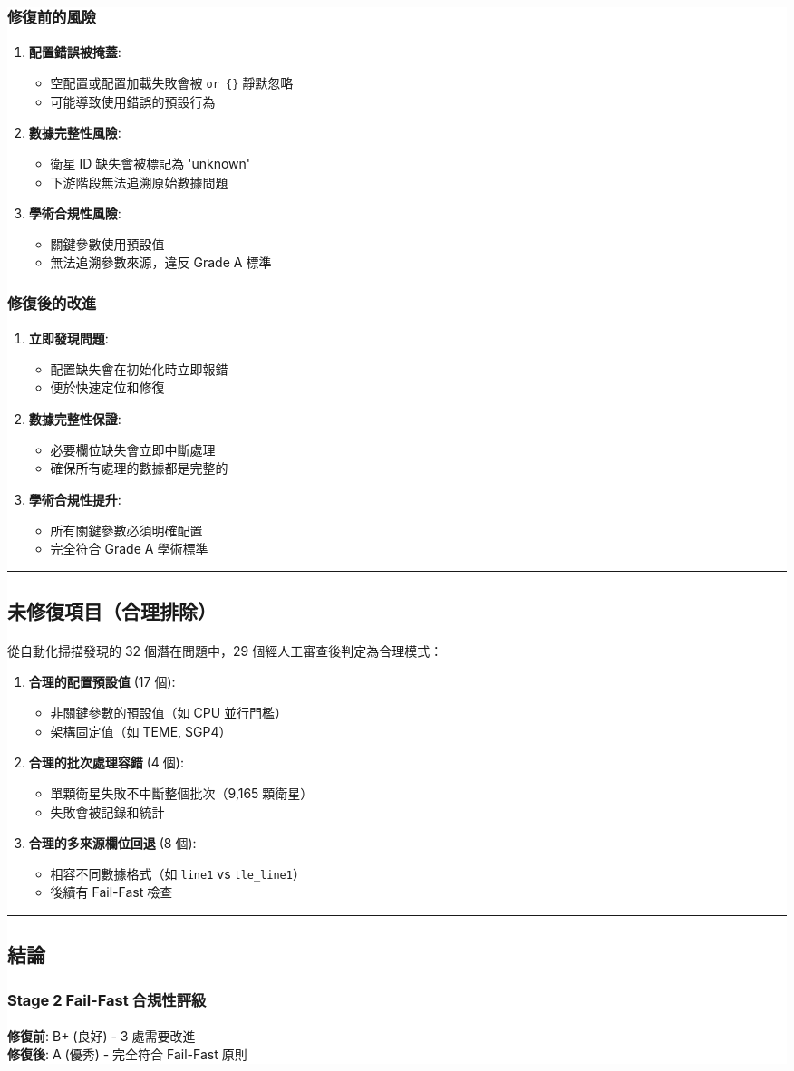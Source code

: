 ### 修復前的風險

1. **配置錯誤被掩蓋**: 
   - 空配置或配置加載失敗會被 `or {}` 靜默忽略
   - 可能導致使用錯誤的預設行為

2. **數據完整性風險**:
   - 衛星 ID 缺失會被標記為 'unknown'
   - 下游階段無法追溯原始數據問題

3. **學術合規性風險**:
   - 關鍵參數使用預設值
   - 無法追溯參數來源，違反 Grade A 標準

### 修復後的改進

1. **立即發現問題**: 
   - 配置缺失會在初始化時立即報錯
   - 便於快速定位和修復

2. **數據完整性保證**:
   - 必要欄位缺失會立即中斷處理
   - 確保所有處理的數據都是完整的

3. **學術合規性提升**:
   - 所有關鍵參數必須明確配置
   - 完全符合 Grade A 學術標準

---

## 未修復項目（合理排除）

從自動化掃描發現的 32 個潛在問題中，29 個經人工審查後判定為合理模式：

1. **合理的配置預設值** (17 個):
   - 非關鍵參數的預設值（如 CPU 並行門檻）
   - 架構固定值（如 TEME, SGP4）

2. **合理的批次處理容錯** (4 個):
   - 單顆衛星失敗不中斷整個批次（9,165 顆衛星）
   - 失敗會被記錄和統計

3. **合理的多來源欄位回退** (8 個):
   - 相容不同數據格式（如 `line1` vs `tle_line1`）
   - 後續有 Fail-Fast 檢查

---

## 結論

### Stage 2 Fail-Fast 合規性評級

**修復前**: B+ (良好) - 3 處需要改進  
**修復後**: A (優秀) - 完全符合 Fail-Fast 原則
